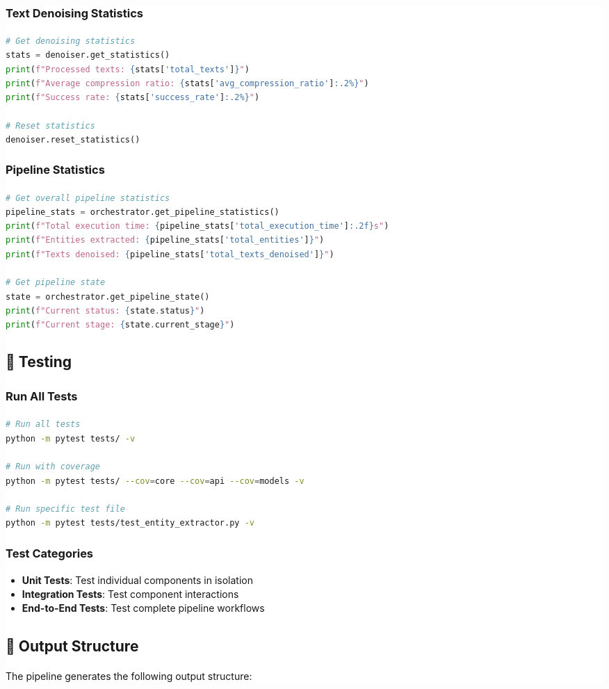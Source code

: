 ### Text Denoising Statistics

```python
# Get denoising statistics
stats = denoiser.get_statistics()
print(f"Processed texts: {stats['total_texts']}")
print(f"Average compression ratio: {stats['avg_compression_ratio']:.2%}")
print(f"Success rate: {stats['success_rate']:.2%}")

# Reset statistics
denoiser.reset_statistics()
```

### Pipeline Statistics

```python
# Get overall pipeline statistics
pipeline_stats = orchestrator.get_pipeline_statistics()
print(f"Total execution time: {pipeline_stats['total_execution_time']:.2f}s")
print(f"Entities extracted: {pipeline_stats['total_entities']}")
print(f"Texts denoised: {pipeline_stats['total_texts_denoised']}")

# Get pipeline state
state = orchestrator.get_pipeline_state()
print(f"Current status: {state.status}")
print(f"Current stage: {state.current_stage}")
```

## 🧪 Testing

### Run All Tests

```bash
# Run all tests
python -m pytest tests/ -v

# Run with coverage
python -m pytest tests/ --cov=core --cov=api --cov=models -v

# Run specific test file
python -m pytest tests/test_entity_extractor.py -v
```

### Test Categories

- **Unit Tests**: Test individual components in isolation
- **Integration Tests**: Test component interactions
- **End-to-End Tests**: Test complete pipeline workflows

## 📁 Output Structure

The pipeline generates the following output structure:

